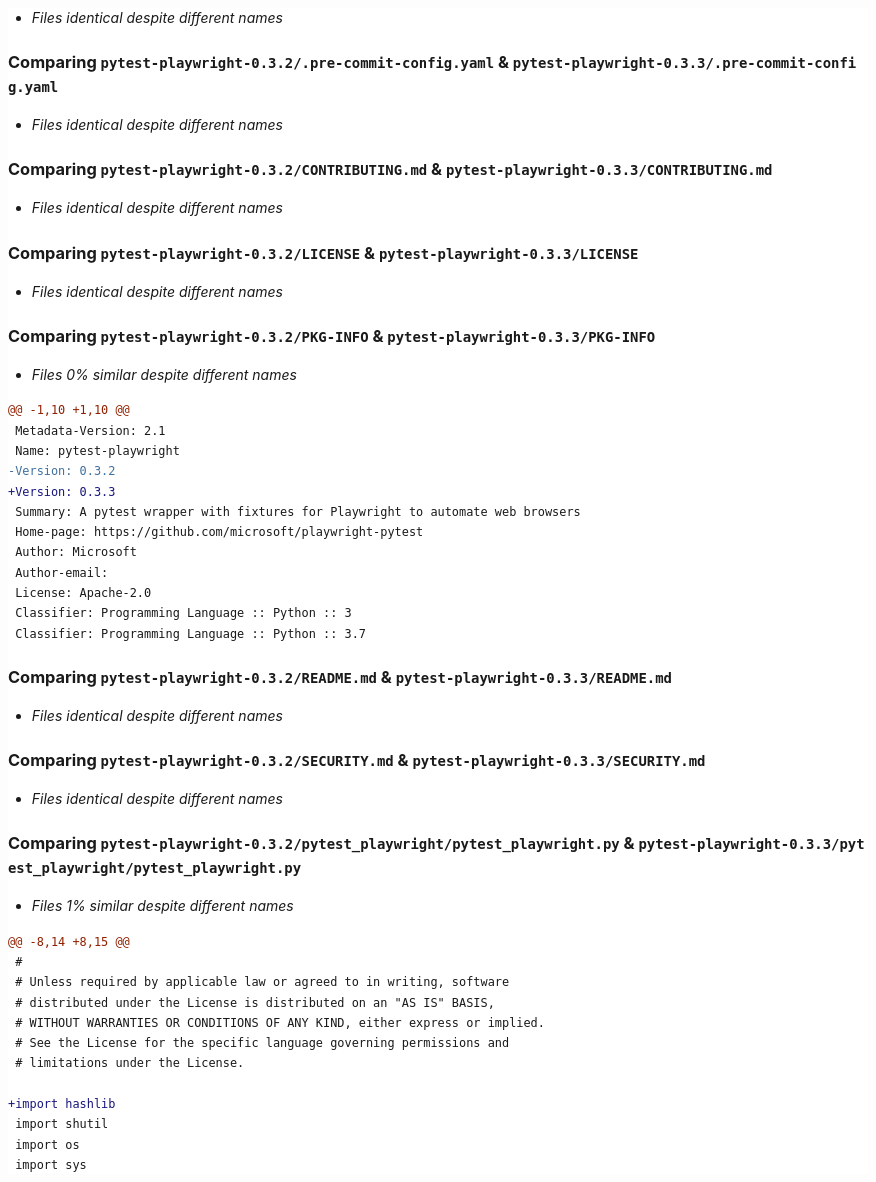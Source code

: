  * *Files identical despite different names*

### Comparing `pytest-playwright-0.3.2/.pre-commit-config.yaml` & `pytest-playwright-0.3.3/.pre-commit-config.yaml`

 * *Files identical despite different names*

### Comparing `pytest-playwright-0.3.2/CONTRIBUTING.md` & `pytest-playwright-0.3.3/CONTRIBUTING.md`

 * *Files identical despite different names*

### Comparing `pytest-playwright-0.3.2/LICENSE` & `pytest-playwright-0.3.3/LICENSE`

 * *Files identical despite different names*

### Comparing `pytest-playwright-0.3.2/PKG-INFO` & `pytest-playwright-0.3.3/PKG-INFO`

 * *Files 0% similar despite different names*

```diff
@@ -1,10 +1,10 @@
 Metadata-Version: 2.1
 Name: pytest-playwright
-Version: 0.3.2
+Version: 0.3.3
 Summary: A pytest wrapper with fixtures for Playwright to automate web browsers
 Home-page: https://github.com/microsoft/playwright-pytest
 Author: Microsoft
 Author-email: 
 License: Apache-2.0
 Classifier: Programming Language :: Python :: 3
 Classifier: Programming Language :: Python :: 3.7
```

### Comparing `pytest-playwright-0.3.2/README.md` & `pytest-playwright-0.3.3/README.md`

 * *Files identical despite different names*

### Comparing `pytest-playwright-0.3.2/SECURITY.md` & `pytest-playwright-0.3.3/SECURITY.md`

 * *Files identical despite different names*

### Comparing `pytest-playwright-0.3.2/pytest_playwright/pytest_playwright.py` & `pytest-playwright-0.3.3/pytest_playwright/pytest_playwright.py`

 * *Files 1% similar despite different names*

```diff
@@ -8,14 +8,15 @@
 #
 # Unless required by applicable law or agreed to in writing, software
 # distributed under the License is distributed on an "AS IS" BASIS,
 # WITHOUT WARRANTIES OR CONDITIONS OF ANY KIND, either express or implied.
 # See the License for the specific language governing permissions and
 # limitations under the License.
 
+import hashlib
 import shutil
 import os
 import sys
```